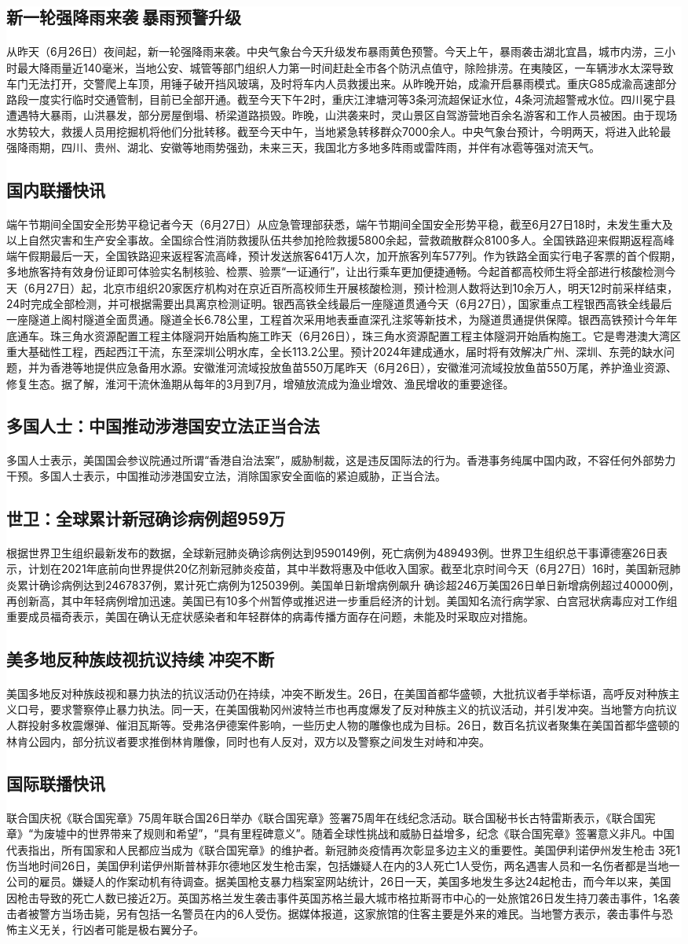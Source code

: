 
## 新一轮强降雨来袭 暴雨预警升级


从昨天（6月26日）夜间起，新一轮强降雨来袭。中央气象台今天升级发布暴雨黄色预警。今天上午，暴雨袭击湖北宜昌，城市内涝，三小时最大降雨量近140毫米，当地公安、城管等部门组织人力第一时间赶赴全市各个防汛点值守，除险排涝。在夷陵区，一车辆涉水太深导致车门无法打开，交警爬上车顶，用锤子破开挡风玻璃，及时将车内人员救援出来。从昨晚开始，成渝开启暴雨模式。重庆G85成渝高速部分路段一度实行临时交通管制，目前已全部开通。截至今天下午2时，重庆江津塘河等3条河流超保证水位，4条河流超警戒水位。四川冕宁县遭遇特大暴雨，山洪暴发，部分房屋倒塌、桥梁道路损毁。昨晚，山洪袭来时，灵山景区自驾游营地百余名游客和工作人员被困。由于现场水势较大，救援人员用挖掘机将他们分批转移。截至今天中午，当地紧急转移群众7000余人。中央气象台预计，今明两天，将进入此轮最强降雨期，四川、贵州、湖北、安徽等地雨势强劲，未来三天，我国北方多地多阵雨或雷阵雨，并伴有冰雹等强对流天气。


## 国内联播快讯


端午节期间全国安全形势平稳记者今天（6月27日）从应急管理部获悉，端午节期间全国安全形势平稳，截至6月27日18时，未发生重大及以上自然灾害和生产安全事故。全国综合性消防救援队伍共参加抢险救援5800余起，营救疏散群众8100多人。全国铁路迎来假期返程高峰端午假期最后一天，全国铁路迎来返程客流高峰，预计发送旅客641万人次，加开旅客列车577列。作为铁路全面实行电子客票的首个假期，多地旅客持有效身份证即可体验实名制核验、检票、验票“一证通行”，让出行乘车更加便捷通畅。今起首都高校师生将全部进行核酸检测今天（6月27日）起，北京市组织20家医疗机构对在京近百所高校师生开展核酸检测，预计检测人数将达到10余万人，明天12时前采样结束，24时完成全部检测，并可根据需要出具离京检测证明。银西高铁全线最后一座隧道贯通今天（6月27日），国家重点工程银西高铁全线最后一座隧道上阁村隧道全面贯通。隧道全长6.78公里，工程首次采用地表垂直深孔注浆等新技术，为隧道贯通提供保障。银西高铁预计今年年底通车。珠三角水资源配置工程主体隧洞开始盾构施工昨天（6月26日），珠三角水资源配置工程主体隧洞开始盾构施工。它是粤港澳大湾区重大基础性工程，西起西江干流，东至深圳公明水库，全长113.2公里。预计2024年建成通水，届时将有效解决广州、深圳、东莞的缺水问题，并为香港等地提供应急备用水源。安徽淮河流域投放鱼苗550万尾昨天（6月26日），安徽淮河流域投放鱼苗550万尾，养护渔业资源、修复生态。据了解，淮河干流休渔期从每年的3月到7月，增殖放流成为渔业增效、渔民增收的重要途径。


## 多国人士：中国推动涉港国安立法正当合法


多国人士表示，美国国会参议院通过所谓“香港自治法案”，威胁制裁，这是违反国际法的行为。香港事务纯属中国内政，不容任何外部势力干预。多国人士表示，中国推动涉港国安立法，消除国家安全面临的紧迫威胁，正当合法。


## 世卫：全球累计新冠确诊病例超959万


根据世界卫生组织最新发布的数据，全球新冠肺炎确诊病例达到9590149例，死亡病例为489493例。世界卫生组织总干事谭德塞26日表示，计划在2021年底前向世界提供20亿剂新冠肺炎疫苗，其中半数将惠及中低收入国家。截至北京时间今天（6月27日）16时，美国新冠肺炎累计确诊病例达到2467837例，累计死亡病例为125039例。美国单日新增病例飙升 确诊超246万美国26日单日新增病例超过40000例，再创新高，其中年轻病例增加迅速。美国已有10多个州暂停或推迟进一步重启经济的计划。美国知名流行病学家、白宫冠状病毒应对工作组重要成员福奇表示，美国在确认无症状感染者和年轻群体的病毒传播方面存在问题，未能及时采取应对措施。


## 美多地反种族歧视抗议持续 冲突不断


美国多地反对种族歧视和暴力执法的抗议活动仍在持续，冲突不断发生。26日，在美国首都华盛顿，大批抗议者手举标语，高呼反对种族主义口号，要求警察停止暴力执法。同一天，在美国俄勒冈州波特兰市也再度爆发了反对种族主义的抗议活动，并引发冲突。当地警方向抗议人群投射多枚震爆弹、催泪瓦斯等。受弗洛伊德案件影响，一些历史人物的雕像也成为目标。26日，数百名抗议者聚集在美国首都华盛顿的林肯公园内，部分抗议者要求推倒林肯雕像，同时也有人反对，双方以及警察之间发生对峙和冲突。


## 国际联播快讯


联合国庆祝《联合国宪章》75周年联合国26日举办《联合国宪章》签署75周年在线纪念活动。联合国秘书长古特雷斯表示，《联合国宪章》“为废墟中的世界带来了规则和希望”，“具有里程碑意义”。随着全球性挑战和威胁日益增多，纪念《联合国宪章》签署意义非凡。中国代表指出，所有国家和人民都应当成为《联合国宪章》的维护者。新冠肺炎疫情再次彰显多边主义的重要性。美国伊利诺伊州发生枪击 3死1伤当地时间26日，美国伊利诺伊州斯普林菲尔德地区发生枪击案，包括嫌疑人在内的3人死亡1人受伤，两名遇害人员和一名伤者都是当地一公司的雇员。嫌疑人的作案动机有待调查。据美国枪支暴力档案室网站统计，26日一天，美国多地发生多达24起枪击，而今年以来，美国因枪击导致的死亡人数已接近2万。英国苏格兰发生袭击事件英国苏格兰最大城市格拉斯哥市中心的一处旅馆26日发生持刀袭击事件，1名袭击者被警方当场击毙，另有包括一名警员在内的6人受伤。据媒体报道，这家旅馆的住客主要是外来的难民。当地警方表示，袭击事件与恐怖主义无关，行凶者可能是极右翼分子。
